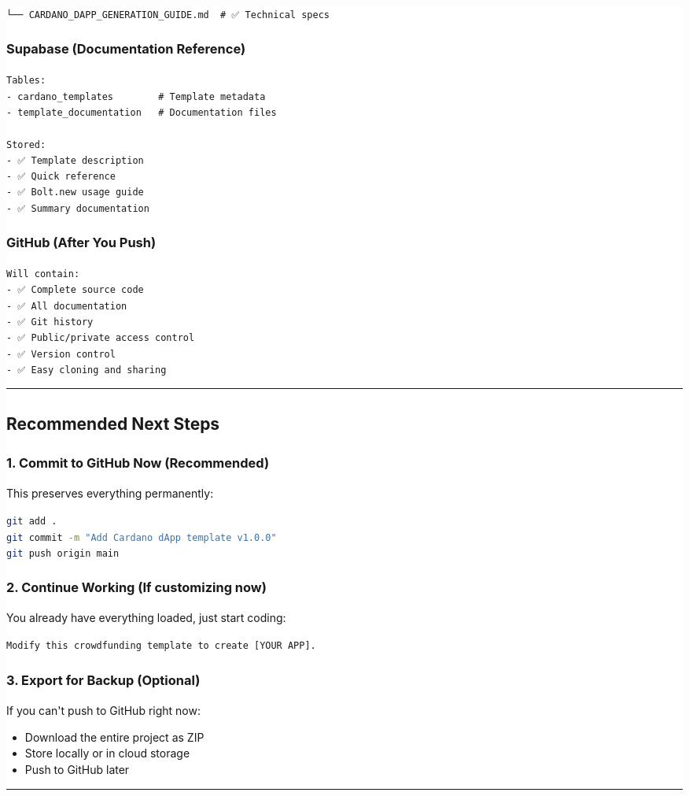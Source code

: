 ```
└── CARDANO_DAPP_GENERATION_GUIDE.md  # ✅ Technical specs
```

### Supabase (Documentation Reference)
```
Tables:
- cardano_templates        # Template metadata
- template_documentation   # Documentation files

Stored:
- ✅ Template description
- ✅ Quick reference
- ✅ Bolt.new usage guide
- ✅ Summary documentation
```

### GitHub (After You Push)
```
Will contain:
- ✅ Complete source code
- ✅ All documentation
- ✅ Git history
- ✅ Public/private access control
- ✅ Version control
- ✅ Easy cloning and sharing
```

---

## Recommended Next Steps

### 1. **Commit to GitHub Now** (Recommended)
This preserves everything permanently:
```bash
git add .
git commit -m "Add Cardano dApp template v1.0.0"
git push origin main
```

### 2. **Continue Working** (If customizing now)
You already have everything loaded, just start coding:
```
Modify this crowdfunding template to create [YOUR APP].
```

### 3. **Export for Backup** (Optional)
If you can't push to GitHub right now:
- Download the entire project as ZIP
- Store locally or in cloud storage
- Push to GitHub later

---